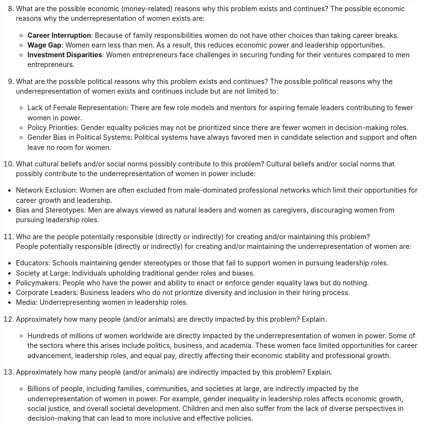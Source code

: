 8. What are the possible economic (money-related) reasons why this problem exists and continues? 
The possible economic reasons why the underrepresentation of women exists are: 
   * **Career Interruption**: Because of family responsibilities women do not have other choices than taking career breaks.
   * **Wage Gap**: Women earn less than men. As a result, this reduces economic power and leadership opportunities. 
   * **Investment Disparities**: Women entrepreneurs face challenges in securing funding for their ventures compared to men entrepreneurs.

9. What are the possible political reasons why this problem exists and continues? 
The possible political reasons why the underrepresentation of women exists and continues include but are not limited to: 
   * Lack of Female Representation: There are few role models and mentors for aspiring female leaders contributing to fewer women in power.
   * Policy Priorities: Gender equality policies may not be prioritized since there are fewer women in decision-making roles.
   * Gender Bias in Political Systems: Political systems have always favored men in candidate selection and support and often leave no room for women.

10. What cultural beliefs and/or social norms possibly contribute to this problem? 
Cultural beliefs and/or social norms that possibly contribute to the underrepresentation of women in power include: 
   * Network Exclusion: Women are often excluded from male-dominated professional networks which limit their opportunities for career growth and leadership.  
   * Bias and Stereotypes: Men are always viewed as natural leaders and women as caregivers, discouraging women from pursuing leadership roles. 

11. Who are the people potentially responsible (directly or indirectly) for creating and/or maintaining this problem?       
People potentially responsible (directly or indirectly) for creating and/or maintaining the underrepresentation of women are: 
   * Educators: Schools maintaining gender stereotypes or those that fail to support women in pursuing leadership roles. 
   * Society at Large: Individuals upholding traditional gender roles and biases. 
   * Policymakers: People who have the power and ability to enact or enforce gender equality laws but do nothing. 
   * Corporate Leaders: Business leaders who do not prioritize diversity and inclusion in their hiring process. 
   * Media: Underrepresenting women in leadership roles. 

12. Approximately how many people (and/or animals) are directly impacted by this problem? Explain. 
    * Hundreds of millions of women worldwide are directly impacted by the underrepresentation of women in power. Some of the sectors where this arises include politics, business, and academia. These women face limited opportunities for career advancement, leadership roles, and equal 
pay, directly affecting their economic stability and professional growth. 

13. Approximately how many people (and/or animals) are indirectly impacted by this problem? Explain. 
    * Billions of people, including families, communities, and societies at large, are indirectly impacted by the underrepresentation of women in power. For example, gender inequality in leadership roles affects economic growth, social justice, and 
overall societal development. Children and men also suffer from the lack of diverse perspectives in decision-making that can lead to more inclusive and effective policies. 
 